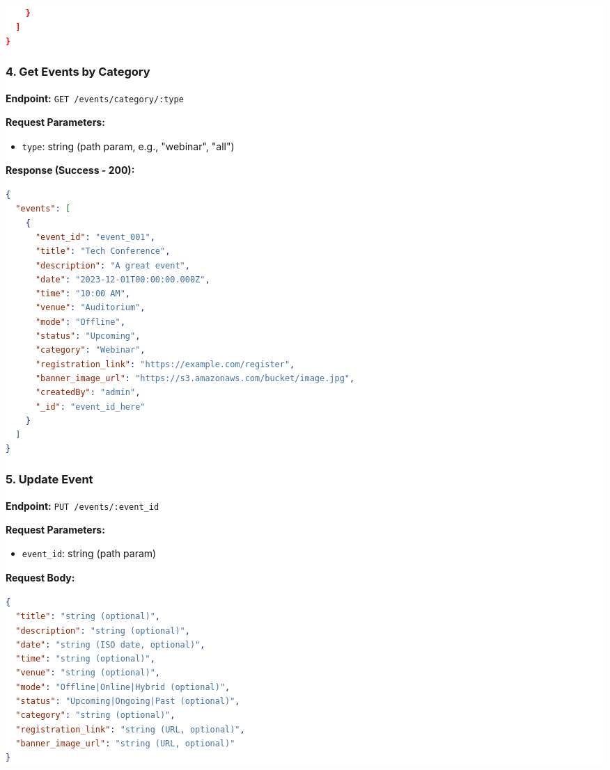 ```json
    }
  ]
}
```

### 4. Get Events by Category
**Endpoint:** `GET /events/category/:type`

**Request Parameters:**
- `type`: string (path param, e.g., "webinar", "all")

**Response (Success - 200):**
```json
{
  "events": [
    {
      "event_id": "event_001",
      "title": "Tech Conference",
      "description": "A great event",
      "date": "2023-12-01T00:00:00.000Z",
      "time": "10:00 AM",
      "venue": "Auditorium",
      "mode": "Offline",
      "status": "Upcoming",
      "category": "Webinar",
      "registration_link": "https://example.com/register",
      "banner_image_url": "https://s3.amazonaws.com/bucket/image.jpg",
      "createdBy": "admin",
      "_id": "event_id_here"
    }
  ]
}
```

### 5. Update Event
**Endpoint:** `PUT /events/:event_id`

**Request Parameters:**
- `event_id`: string (path param)

**Request Body:**
```json
{
  "title": "string (optional)",
  "description": "string (optional)",
  "date": "string (ISO date, optional)",
  "time": "string (optional)",
  "venue": "string (optional)",
  "mode": "Offline|Online|Hybrid (optional)",
  "status": "Upcoming|Ongoing|Past (optional)",
  "category": "string (optional)",
  "registration_link": "string (URL, optional)",
  "banner_image_url": "string (URL, optional)"
}
```
